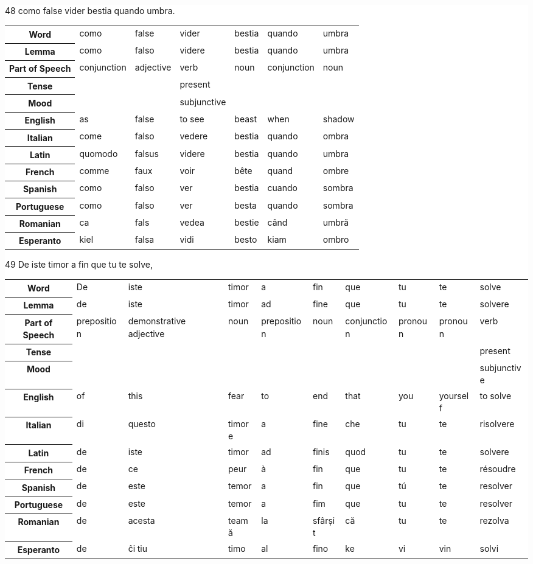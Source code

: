 48 como false vider bestia quando umbra.

<table>
<tr><th>Word</th><td>como</td><td>false</td><td>vider</td><td>bestia</td><td>quando</td><td>umbra</td></tr>
<tr><th>Lemma</th><td>como</td><td>falso</td><td>videre</td><td>bestia</td><td>quando</td><td>umbra</td></tr>
<tr><th>Part of Speech</th><td>conjunction</td><td>adjective</td><td>verb</td><td>noun</td><td>conjunction</td><td>noun</td></tr>
<tr><th>Tense</th><td></td><td></td><td>present</td><td></td><td></td><td></td></tr>
<tr><th>Mood</th><td></td><td></td><td>subjunctive</td><td></td><td></td><td></td></tr>
<tr><th>English</th><td>as</td><td>false</td><td>to see</td><td>beast</td><td>when</td><td>shadow</td></tr>
<tr><th>Italian</th><td>come</td><td>falso</td><td>vedere</td><td>bestia</td><td>quando</td><td>ombra</td></tr>
<tr><th>Latin</th><td>quomodo</td><td>falsus</td><td>videre</td><td>bestia</td><td>quando</td><td>umbra</td></tr>
<tr><th>French</th><td>comme</td><td>faux</td><td>voir</td><td>bête</td><td>quand</td><td>ombre</td></tr>
<tr><th>Spanish</th><td>como</td><td>falso</td><td>ver</td><td>bestia</td><td>cuando</td><td>sombra</td></tr>
<tr><th>Portuguese</th><td>como</td><td>falso</td><td>ver</td><td>besta</td><td>quando</td><td>sombra</td></tr>
<tr><th>Romanian</th><td>ca</td><td>fals</td><td>vedea</td><td>bestie</td><td>când</td><td>umbră</td></tr>
<tr><th>Esperanto</th><td>kiel</td><td>falsa</td><td>vidi</td><td>besto</td><td>kiam</td><td>ombro</td></tr>
</table>

49 De iste timor a fin que tu te solve,

<table>
<tr><th>Word</th><td>De</td><td>iste</td><td>timor</td><td>a</td><td>fin</td><td>que</td><td>tu</td><td>te</td><td>solve</td></tr>
<tr><th>Lemma</th><td>de</td><td>iste</td><td>timor</td><td>ad</td><td>fine</td><td>que</td><td>tu</td><td>te</td><td>solvere</td></tr>
<tr><th>Part of Speech</th><td>preposition</td><td>demonstrative adjective</td><td>noun</td><td>preposition</td><td>noun</td><td>conjunction</td><td>pronoun</td><td>pronoun</td><td>verb</td></tr>
<tr><th>Tense</th><td></td><td></td><td></td><td></td><td></td><td></td><td></td><td></td><td>present</td></tr>
<tr><th>Mood</th><td></td><td></td><td></td><td></td><td></td><td></td><td></td><td></td><td>subjunctive</td></tr>
<tr><th>English</th><td>of</td><td>this</td><td>fear</td><td>to</td><td>end</td><td>that</td><td>you</td><td>yourself</td><td>to solve</td></tr>
<tr><th>Italian</th><td>di</td><td>questo</td><td>timore</td><td>a</td><td>fine</td><td>che</td><td>tu</td><td>te</td><td>risolvere</td></tr>
<tr><th>Latin</th><td>de</td><td>iste</td><td>timor</td><td>ad</td><td>finis</td><td>quod</td><td>tu</td><td>te</td><td>solvere</td></tr>
<tr><th>French</th><td>de</td><td>ce</td><td>peur</td><td>à</td><td>fin</td><td>que</td><td>tu</td><td>te</td><td>résoudre</td></tr>
<tr><th>Spanish</th><td>de</td><td>este</td><td>temor</td><td>a</td><td>fin</td><td>que</td><td>tú</td><td>te</td><td>resolver</td></tr>
<tr><th>Portuguese</th><td>de</td><td>este</td><td>temor</td><td>a</td><td>fim</td><td>que</td><td>tu</td><td>te</td><td>resolver</td></tr>
<tr><th>Romanian</th><td>de</td><td>acesta</td><td>teamă</td><td>la</td><td>sfârșit</td><td>că</td><td>tu</td><td>te</td><td>rezolva</td></tr>
<tr><th>Esperanto</th><td>de</td><td>ĉi tiu</td><td>timo</td><td>al</td><td>fino</td><td>ke</td><td>vi</td><td>vin</td><td>solvi</td></tr>
</table>
